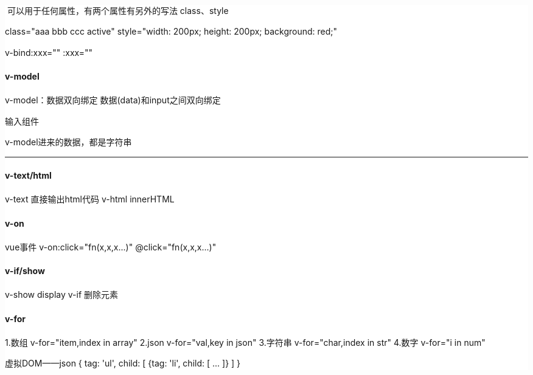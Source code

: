 ​	可以用于任何属性，有两个属性有另外的写法
class、style

class="aaa bbb ccc active"
style="width: 200px; height: 200px; background: red;"

v-bind:xxx=""
:xxx=""

#### v-model

v-model：数据双向绑定
数据(data)和input之间双向绑定

输入组件

v-model进来的数据，都是字符串

--------------------------------------------------------------------------------

#### v-text/html

v-text    直接输出html代码
v-html    innerHTML

#### v-on

vue事件
v-on:click="fn(x,x,x...)"
@click="fn(x,x,x...)"

#### v-if/show

v-show    display
v-if      删除元素



#### v-for

1.数组    v-for="item,index in array"
2.json    v-for="val,key in json"
3.字符串  v-for="char,index in str"
4.数字    v-for="i in num"





虚拟DOM——json
{
  tag: 'ul',
  child: [
    {tag: 'li', child: [
      ...
    ]}
  ]
}
